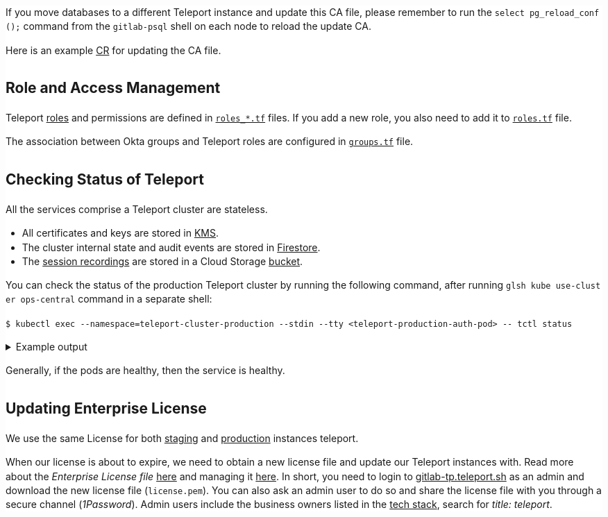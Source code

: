 If you move databases to a different Teleport instance and update this CA file, please remember to
run the `select pg_reload_conf();` command from the `gitlab-psql` shell on each node to reload the update CA.

Here is an example [CR](https://gitlab.com/gitlab-com/gl-infra/production/-/issues/18355) for updating the CA file.

## Role and Access Management

Teleport [roles](https://goteleport.com/docs/access-controls/reference/) and permissions are defined in
[`roles_*.tf`](https://ops.gitlab.net/gitlab-com/gl-infra/config-mgmt/-/tree/main/environments/teleport-production) files.
If you add a new role, you also need to add it to
[`roles.tf`](https://ops.gitlab.net/gitlab-com/gl-infra/config-mgmt/-/blob/main/environments/teleport-production/roles.tf) file.

The association between Okta groups and Teleport roles are configured in
[`groups.tf`](https://ops.gitlab.net/gitlab-com/gl-infra/config-mgmt/-/blob/main/environments/teleport-production/groups.tf) file.

## Checking Status of Teleport

All the services comprise a Teleport cluster are stateless.

- All certificates and keys are stored in
  [KMS](https://console.cloud.google.com/security/kms/keyring/manage/us/gitlab-teleport-teleport-production/key?project=gitlab-teleport-production).
- The cluster internal state and audit events are stored in
  [Firestore](https://console.cloud.google.com/firestore/databases/-default-?project=gitlab-teleport-production).
- The [session recordings](https://goteleport.com/docs/architecture/session-recording/) are stored in a Cloud Storage
  [bucket](https://console.cloud.google.com/storage/browser/gl-teleport-production-teleport-sessions?project=gitlab-teleport-production).

You can check the status of the production Teleport cluster by running the following command,
after running `glsh kube use-cluster ops-central` command in a separate shell:

```
$ kubectl exec --namespace=teleport-cluster-production --stdin --tty <teleport-production-auth-pod> -- tctl status
```

<details><summary>Example output</summary></details>

Generally, if the pods are healthy, then the service is healthy.

## Updating Enterprise License

We use the same License for both [staging](https://staging.teleport.gitlab.net)
and [production](https://production.teleport.gitlab.net) instances teleport.

When our license is about to expire, we need to obtain a new license file and update our Teleport instances with.
Read more about the *Enterprise License file* [here](https://goteleport.com/docs/choose-an-edition/teleport-enterprise/license/) and managing it [here](https://goteleport.com/docs/admin-guides/deploy-a-cluster/license/).
In short, you need to login to [gitlab-tp.teleport.sh](https://gitlab-tp.teleport.sh/) as an admin and download the new license file (`license.pem`).
You can also ask an admin user to do so and share the license file with you through a secure channel (*1Password*). 
Admin users include the business owners listed in the [tech stack](https://gitlab.com/gitlab-com/www-gitlab-com/-/blob/master/data/tech_stack.yml), search for _title: teleport_.
